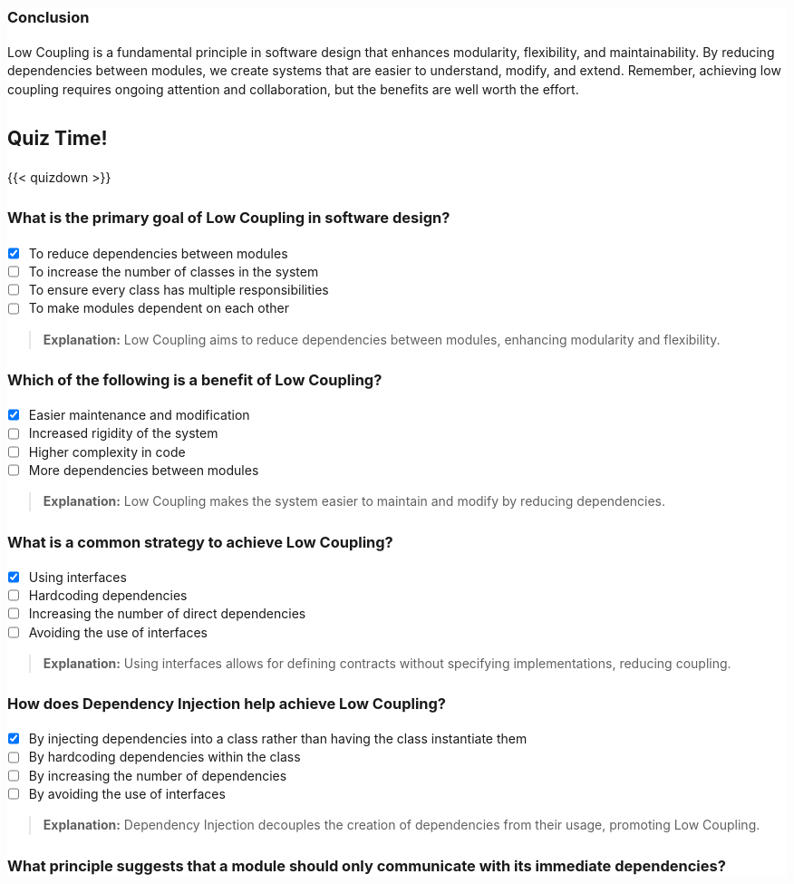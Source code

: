 ### Conclusion

Low Coupling is a fundamental principle in software design that enhances modularity, flexibility, and maintainability. By reducing dependencies between modules, we create systems that are easier to understand, modify, and extend. Remember, achieving low coupling requires ongoing attention and collaboration, but the benefits are well worth the effort.

## Quiz Time!

{{< quizdown >}}

### What is the primary goal of Low Coupling in software design?

- [x] To reduce dependencies between modules
- [ ] To increase the number of classes in the system
- [ ] To ensure every class has multiple responsibilities
- [ ] To make modules dependent on each other

> **Explanation:** Low Coupling aims to reduce dependencies between modules, enhancing modularity and flexibility.

### Which of the following is a benefit of Low Coupling?

- [x] Easier maintenance and modification
- [ ] Increased rigidity of the system
- [ ] Higher complexity in code
- [ ] More dependencies between modules

> **Explanation:** Low Coupling makes the system easier to maintain and modify by reducing dependencies.

### What is a common strategy to achieve Low Coupling?

- [x] Using interfaces
- [ ] Hardcoding dependencies
- [ ] Increasing the number of direct dependencies
- [ ] Avoiding the use of interfaces

> **Explanation:** Using interfaces allows for defining contracts without specifying implementations, reducing coupling.

### How does Dependency Injection help achieve Low Coupling?

- [x] By injecting dependencies into a class rather than having the class instantiate them
- [ ] By hardcoding dependencies within the class
- [ ] By increasing the number of dependencies
- [ ] By avoiding the use of interfaces

> **Explanation:** Dependency Injection decouples the creation of dependencies from their usage, promoting Low Coupling.

### What principle suggests that a module should only communicate with its immediate dependencies?

